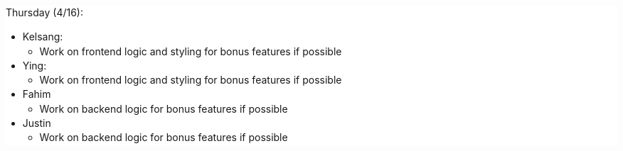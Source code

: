 Thursday (4/16):
- Kelsang: 
    - Work on frontend logic and styling for bonus features if possible 
- Ying: 
    - Work on frontend logic and styling for bonus features if possible 
- Fahim
    - Work on backend logic for bonus features if possible 
- Justin
    - Work on backend logic for bonus features if possible